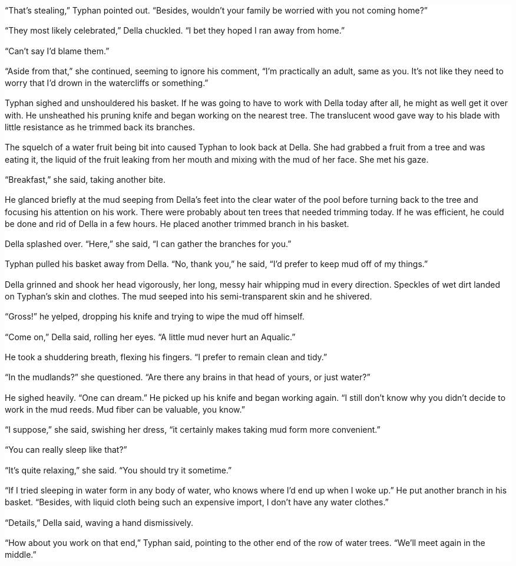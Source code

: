 “That’s stealing,” Typhan pointed out. “Besides, wouldn’t your family be worried with you not coming home?”

“They most likely celebrated,” Della chuckled. “I bet they hoped I ran away from home.”

“Can’t say I’d blame them.”

“Aside from that,” she continued, seeming to ignore his comment, “I’m practically an adult, same as you. It’s not like they need to worry that I’d drown in the watercliffs or something.”

Typhan sighed and unshouldered his basket. If he was going to have to work with Della today after all, he might as well get it over with. He unsheathed his pruning knife and began working on the nearest tree. The translucent wood gave way to his blade with little resistance as he trimmed back its branches.

The squelch of a water fruit being bit into caused Typhan to look back at Della. She had grabbed a fruit from a tree and was eating it, the liquid of the fruit leaking from her mouth and mixing with the mud of her face. She met his gaze.

“Breakfast,” she said, taking another bite.

He glanced briefly at the mud seeping from Della’s feet into the clear water of the pool before turning back to the tree and focusing his attention on his work. There were probably about ten trees that needed trimming today. If he was efficient, he could be done and rid of Della in a few hours. He placed another trimmed branch in his basket.

Della splashed over. “Here,” she said, “I can gather the branches for you.”

Typhan pulled his basket away from Della. “No, thank you,” he said, “I’d prefer to keep mud off of my things.”

Della grinned and shook her head vigorously, her long, messy hair whipping mud in every direction. Speckles of wet dirt landed on Typhan’s skin and clothes. The mud seeped into his semi-transparent skin and he shivered.

“Gross!” he yelped, dropping his knife and trying to wipe the mud off himself.

“Come on,” Della said, rolling her eyes. “A little mud never hurt an Aqualic.”

He took a shuddering breath, flexing his fingers. “I prefer to remain clean and tidy.”

“In the mudlands?” she questioned. “Are there any brains in that head of yours, or just water?”

He sighed heavily. “One can dream.” He picked up his knife and began working again. “I still don’t know why you didn’t decide to work in the mud reeds. Mud fiber can be valuable, you know.”

“I suppose,” she said, swishing her dress, “it certainly makes taking mud form more convenient.”

“You can really sleep like that?”

“It’s quite relaxing,” she said. “You should try it sometime.”

“If I tried sleeping in water form in any body of water, who knows where I’d end up when I woke up.” He put another branch in his basket. “Besides, with liquid cloth being such an expensive import, I don’t have any water clothes.”

“Details,” Della said, waving a hand dismissively.

“How about you work on that end,” Typhan said, pointing to the other end of the row of water trees. “We’ll meet again in the middle.”
